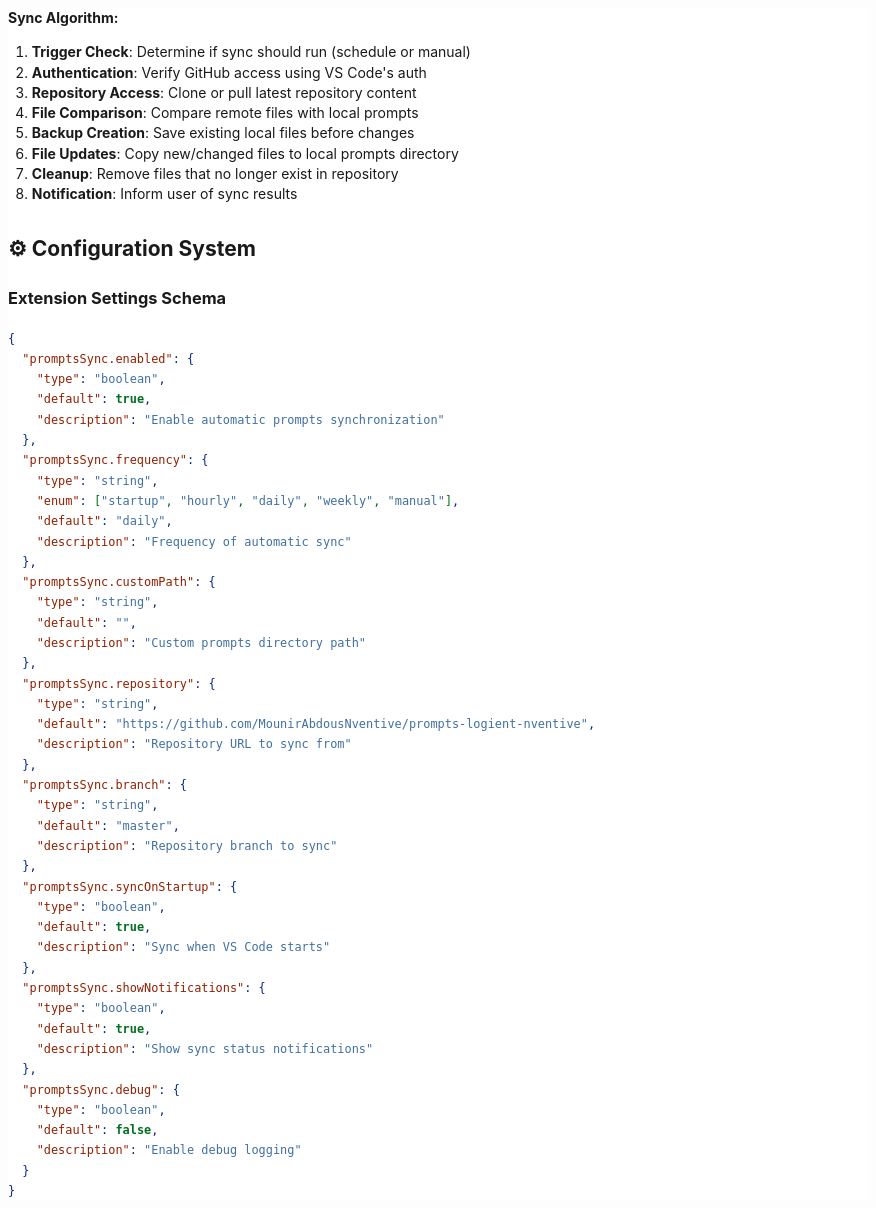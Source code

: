 **Sync Algorithm:**

1. **Trigger Check**: Determine if sync should run (schedule or manual)
2. **Authentication**: Verify GitHub access using VS Code's auth
3. **Repository Access**: Clone or pull latest repository content
4. **File Comparison**: Compare remote files with local prompts
5. **Backup Creation**: Save existing local files before changes
6. **File Updates**: Copy new/changed files to local prompts directory
7. **Cleanup**: Remove files that no longer exist in repository
8. **Notification**: Inform user of sync results

## ⚙️ Configuration System

### Extension Settings Schema

```json
{
  "promptsSync.enabled": {
    "type": "boolean",
    "default": true,
    "description": "Enable automatic prompts synchronization"
  },
  "promptsSync.frequency": {
    "type": "string",
    "enum": ["startup", "hourly", "daily", "weekly", "manual"],
    "default": "daily",
    "description": "Frequency of automatic sync"
  },
  "promptsSync.customPath": {
    "type": "string",
    "default": "",
    "description": "Custom prompts directory path"
  },
  "promptsSync.repository": {
    "type": "string",
    "default": "https://github.com/MounirAbdousNventive/prompts-logient-nventive",
    "description": "Repository URL to sync from"
  },
  "promptsSync.branch": {
    "type": "string",
    "default": "master",
    "description": "Repository branch to sync"
  },
  "promptsSync.syncOnStartup": {
    "type": "boolean",
    "default": true,
    "description": "Sync when VS Code starts"
  },
  "promptsSync.showNotifications": {
    "type": "boolean",
    "default": true,
    "description": "Show sync status notifications"
  },
  "promptsSync.debug": {
    "type": "boolean",
    "default": false,
    "description": "Enable debug logging"
  }
}
```
